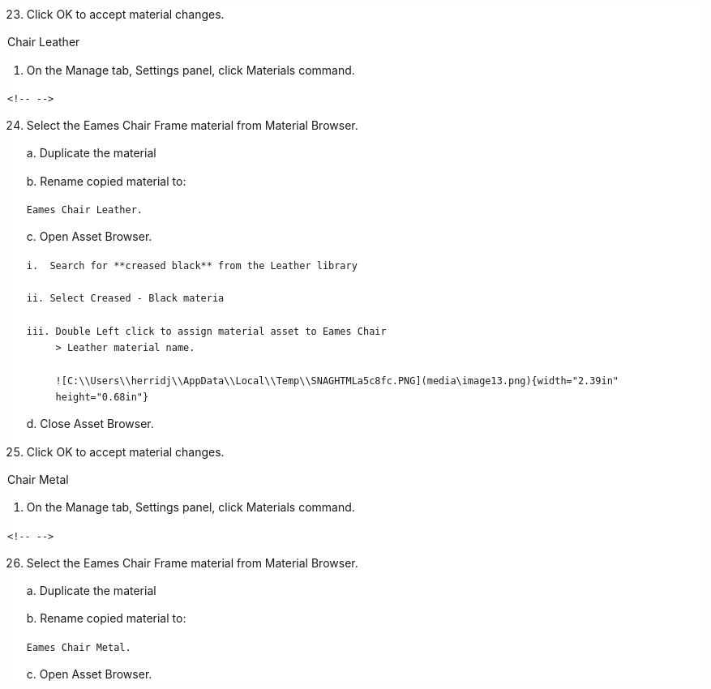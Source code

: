 23. Click OK to accept material changes.

Chair Leather

1.  On the Manage tab, Settings panel, click Materials command.

```{=html}
<!-- -->
```
24. Select the Eames Chair Frame material from Material Browser.

    a.  Duplicate the material

    b.  Rename copied material to:

        Eames Chair Leather.

    c.  Open Asset Browser.

        i.  Search for **creased black** from the Leather library

        ii. Select Creased - Black materia

        iii. Double Left click to assign material asset to Eames Chair
             > Leather material name.

             ![C:\\Users\\herridj\\AppData\\Local\\Temp\\SNAGHTMLa5c8fc.PNG](media\image13.png){width="2.39in"
             height="0.68in"}

    d.  Close Asset Browser.

25. Click OK to accept material changes.

Chair Metal

1.  On the Manage tab, Settings panel, click Materials command.

```{=html}
<!-- -->
```
26. Select the Eames Chair Frame material from Material Browser.

    a.  Duplicate the material

    b.  Rename copied material to:

        Eames Chair Metal.

    c.  Open Asset Browser.

